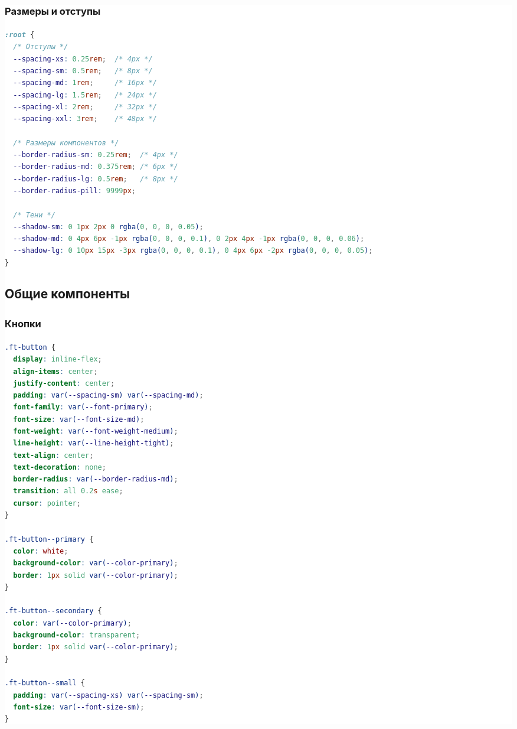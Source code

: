 ### Размеры и отступы

```css
:root {
  /* Отступы */
  --spacing-xs: 0.25rem;  /* 4px */
  --spacing-sm: 0.5rem;   /* 8px */
  --spacing-md: 1rem;     /* 16px */
  --spacing-lg: 1.5rem;   /* 24px */
  --spacing-xl: 2rem;     /* 32px */
  --spacing-xxl: 3rem;    /* 48px */
  
  /* Размеры компонентов */
  --border-radius-sm: 0.25rem;  /* 4px */
  --border-radius-md: 0.375rem; /* 6px */
  --border-radius-lg: 0.5rem;   /* 8px */
  --border-radius-pill: 9999px;
  
  /* Тени */
  --shadow-sm: 0 1px 2px 0 rgba(0, 0, 0, 0.05);
  --shadow-md: 0 4px 6px -1px rgba(0, 0, 0, 0.1), 0 2px 4px -1px rgba(0, 0, 0, 0.06);
  --shadow-lg: 0 10px 15px -3px rgba(0, 0, 0, 0.1), 0 4px 6px -2px rgba(0, 0, 0, 0.05);
}
```

## Общие компоненты

### Кнопки

```css
.ft-button {
  display: inline-flex;
  align-items: center;
  justify-content: center;
  padding: var(--spacing-sm) var(--spacing-md);
  font-family: var(--font-primary);
  font-size: var(--font-size-md);
  font-weight: var(--font-weight-medium);
  line-height: var(--line-height-tight);
  text-align: center;
  text-decoration: none;
  border-radius: var(--border-radius-md);
  transition: all 0.2s ease;
  cursor: pointer;
}

.ft-button--primary {
  color: white;
  background-color: var(--color-primary);
  border: 1px solid var(--color-primary);
}

.ft-button--secondary {
  color: var(--color-primary);
  background-color: transparent;
  border: 1px solid var(--color-primary);
}

.ft-button--small {
  padding: var(--spacing-xs) var(--spacing-sm);
  font-size: var(--font-size-sm);
}

```